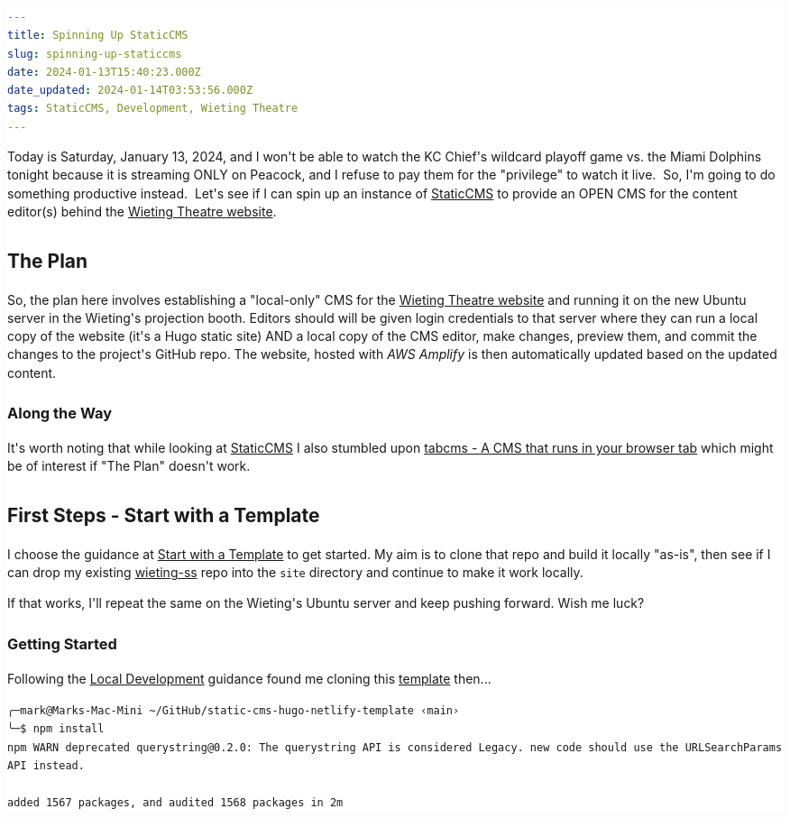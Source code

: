 ```yaml
---
title: Spinning Up StaticCMS
slug: spinning-up-staticcms
date: 2024-01-13T15:40:23.000Z
date_updated: 2024-01-14T03:53:56.000Z
tags: StaticCMS, Development, Wieting Theatre
---
```


Today is Saturday, January 13, 2024, and I won't be able to watch the KC Chief's wildcard playoff game vs. the Miami Dolphins tonight because it is streaming ONLY on Peacock, and I refuse to pay them for the "privilege" to watch it live.  So, I'm going to do something productive instead.  Let's see if I can spin up an instance of [StaticCMS](https://www.staticcms.org/) to provide an OPEN CMS for the content editor(s) behind the [Wieting Theatre website](https://Wieting.TamaToledo.com).  

## The Plan

So, the plan here involves establishing a "local-only" CMS for the [Wieting Theatre website](https://Wieting.TamaToledo.com) and running it on the new Ubuntu server in the Wieting's projection booth.  Editors should will be given login credentials to that server where they can run a local copy of the website (it's a Hugo static site) AND a local copy of the CMS editor, make changes, preview them, and commit the changes to the project's GitHub repo.  The website, hosted with *AWS Amplify* is then automatically updated based on the updated content.

### Along the Way

It's worth noting that while looking at [StaticCMS](https://www.staticcms.org) I also stumbled upon [tabcms - A CMS that runs in your browser tab](https://mortenson.coffee/work/tabcms/) which might be of interest if "The Plan" doesn't work.

## First Steps - Start with a Template

I choose the guidance at [Start with a Template](https://www.staticcms.org/docs/start-with-a-template) to get started.  My aim is to clone that repo and build it locally "as-is", then see if I can drop my existing [wieting-ss](https://github.com/SummittServices/wieting-ss) repo into the `site` directory and continue to make it work locally.

If that works, I'll repeat the same on the Wieting's Ubuntu server and keep pushing forward.  Wish me luck?

### Getting Started

Following the [Local Development](https://github.com/StaticJsCMS/static-cms-hugo-netlify-template#local-development) guidance found me cloning this [template](https://github.com/StaticJsCMS/static-cms-hugo-netlify-template) then...

    ╭─mark@Marks-Mac-Mini ~/GitHub/static-cms-hugo-netlify-template ‹main› 
    ╰─$ npm install 
    npm WARN deprecated querystring@0.2.0: The querystring API is considered Legacy. new code should use the URLSearchParams API instead.
    
    added 1567 packages, and audited 1568 packages in 2m
    
